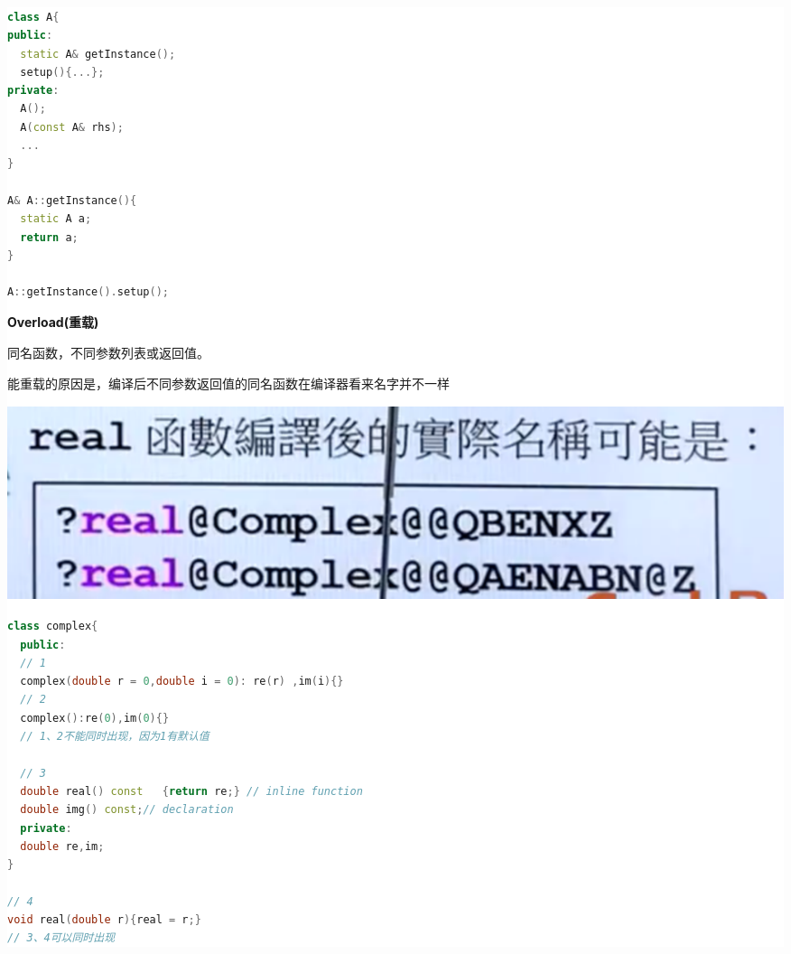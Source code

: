 ```cpp
class A{
public:
  static A& getInstance();
  setup(){...};
private:
  A();
  A(const A& rhs);
  ...
}

A& A::getInstance(){
  static A a;
  return a;
}

A::getInstance().setup();
```



**Overload(重载)**

同名函数，不同参数列表或返回值。

能重载的原因是，编译后不同参数返回值的同名函数在编译器看来名字并不一样

![image-20230215162624548](assets/image-20230215162624548.png)



```cpp
class complex{
  public:
  // 1
  complex(double r = 0,double i = 0): re(r)	,im(i){}
  // 2
  complex():re(0),im(0){}
  // 1、2不能同时出现，因为1有默认值
  
  // 3
  double real() const	{return re;} // inline function
  double img() const;// declaration
  private:
  double re,im;
}

// 4
void real(double r){real = r;}
// 3、4可以同时出现
```
